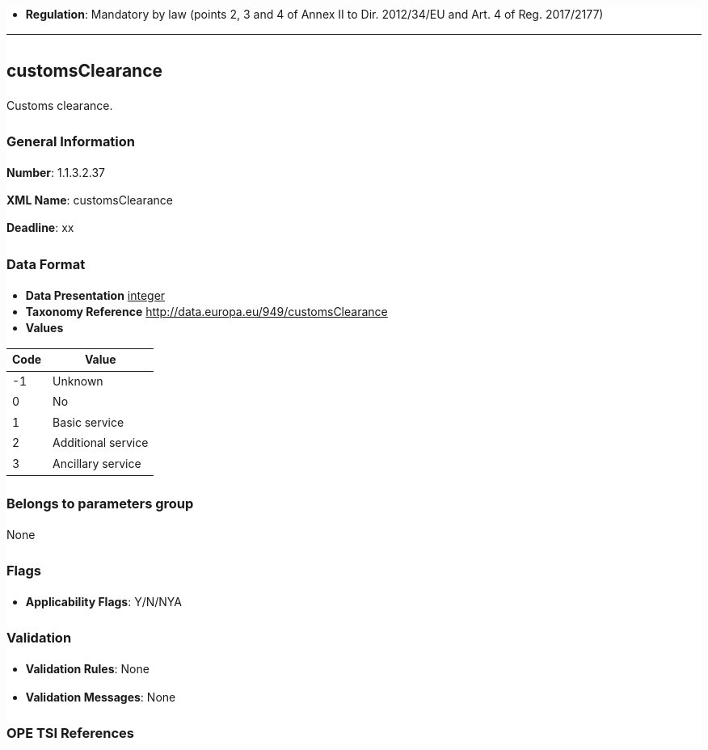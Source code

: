 * **Regulation**: 
	Mandatory by law (points 2, 3 and 4 of Annex II to Dir. 2012/34/EU and Art. 4 of Reg. 2017/2177) 

------------------------------------------------------------

## customsClearance
Customs clearance.
### General Information

**Number**: 1.1.3.2.37

**XML Name**: customsClearance

**Deadline**: xx

### Data Format
* **Data Presentation**
[integer](https://www.w3.org/2001/XMLSchema#integer)
* **Taxonomy Reference**
http://data.europa.eu/949/customsClearance
* **Values**

| Code | Value |
|------|-------|
| -1    | Unknown     |
| 0    | No     |
| 1    | Basic service     |
| 2    | Additional service     |
| 3    | Ancillary service     |

### Belongs to parameters group

None

### Flags

* **Applicability Flags**:
Y/N/NYA

### Validation

* **Validation Rules**:
	None

* **Validation Messages**:
	None

### OPE TSI References
